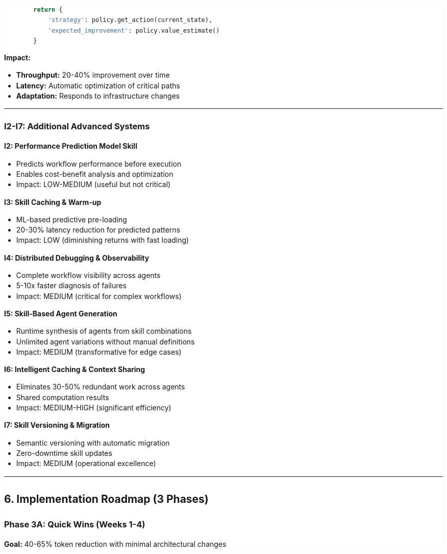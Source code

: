```python
        return {
            'strategy': policy.get_action(current_state),
            'expected_improvement': policy.value_estimate()
        }
```

**Impact:**
- **Throughput:** 20-40% improvement over time
- **Latency:** Automatic optimization of critical paths
- **Adaptation:** Responds to infrastructure changes

---

### I2-I7: Additional Advanced Systems

**I2: Performance Prediction Model Skill**
- Predicts workflow performance before execution
- Enables cost-benefit analysis and optimization
- Impact: LOW-MEDIUM (useful but not critical)

**I3: Skill Caching & Warm-up**
- ML-based predictive pre-loading
- 20-30% latency reduction for predicted patterns
- Impact: LOW (diminishing returns with fast loading)

**I4: Distributed Debugging & Observability**
- Complete workflow visibility across agents
- 5-10x faster diagnosis of failures
- Impact: MEDIUM (critical for complex workflows)

**I5: Skill-Based Agent Generation**
- Runtime synthesis of agents from skill combinations
- Unlimited agent variations without manual definitions
- Impact: MEDIUM (transformative for edge cases)

**I6: Intelligent Caching & Context Sharing**
- Eliminates 30-50% redundant work across agents
- Shared computation results
- Impact: MEDIUM-HIGH (significant efficiency)

**I7: Skill Versioning & Migration**
- Semantic versioning with automatic migration
- Zero-downtime skill updates
- Impact: MEDIUM (operational excellence)

---

<a name="roadmap"></a>
## 6. Implementation Roadmap (3 Phases)

### Phase 3A: Quick Wins (Weeks 1-4)
**Goal:** 40-65% token reduction with minimal architectural changes
